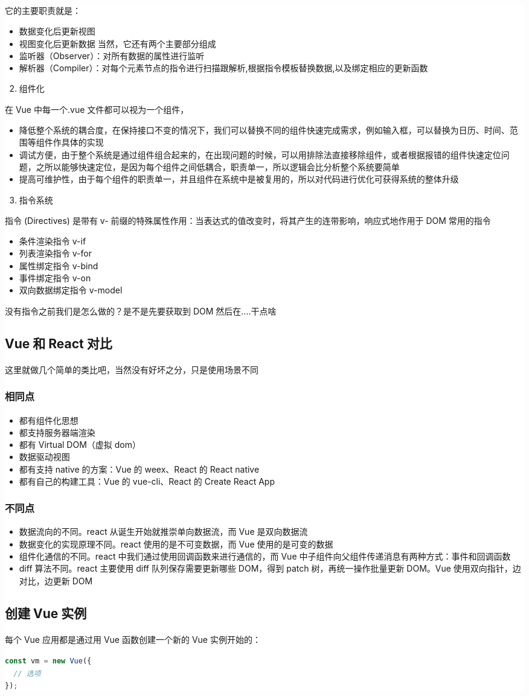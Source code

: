 它的主要职责就是：

- 数据变化后更新视图
- 视图变化后更新数据
  当然，它还有两个主要部分组成
- 监听器（Observer）：对所有数据的属性进行监听
- 解析器（Compiler）：对每个元素节点的指令进行扫描跟解析,根据指令模板替换数据,以及绑定相应的更新函数

2. 组件化

在 Vue 中每一个.vue 文件都可以视为一个组件，

- 降低整个系统的耦合度，在保持接口不变的情况下，我们可以替换不同的组件快速完成需求，例如输入框，可以替换为日历、时间、范围等组件作具体的实现
- 调试方便，由于整个系统是通过组件组合起来的，在出现问题的时候，可以用排除法直接移除组件，或者根据报错的组件快速定位问题，之所以能够快速定位，是因为每个组件之间低耦合，职责单一，所以逻辑会比分析整个系统要简单
- 提高可维护性，由于每个组件的职责单一，并且组件在系统中是被复用的，所以对代码进行优化可获得系统的整体升级

3. 指令系统

指令 (Directives) 是带有 v- 前缀的特殊属性作用：当表达式的值改变时，将其产生的连带影响，响应式地作用于 DOM
常用的指令

- 条件渲染指令 v-if
- 列表渲染指令 v-for
- 属性绑定指令 v-bind
- 事件绑定指令 v-on
- 双向数据绑定指令 v-model

没有指令之前我们是怎么做的？是不是先要获取到 DOM 然后在....干点啥

## Vue 和 React 对比

这里就做几个简单的类比吧，当然没有好坏之分，只是使用场景不同

### 相同点

- 都有组件化思想
- 都支持服务器端渲染
- 都有 Virtual DOM（虚拟 dom）
- 数据驱动视图
- 都有支持 native 的方案：Vue 的 weex、React 的 React native
- 都有自己的构建工具：Vue 的 vue-cli、React 的 Create React App

### 不同点

- 数据流向的不同。react 从诞生开始就推崇单向数据流，而 Vue 是双向数据流
- 数据变化的实现原理不同。react 使用的是不可变数据，而 Vue 使用的是可变的数据
- 组件化通信的不同。react 中我们通过使用回调函数来进行通信的，而 Vue 中子组件向父组件传递消息有两种方式：事件和回调函数
- diff 算法不同。react 主要使用 diff 队列保存需要更新哪些 DOM，得到 patch 树，再统一操作批量更新 DOM。Vue 使用双向指针，边对比，边更新 DOM

## 创建 Vue 实例

每个 Vue 应用都是通过用 Vue 函数创建一个新的 Vue 实例开始的：

```js
const vm = new Vue({
  // 选项
});
```
